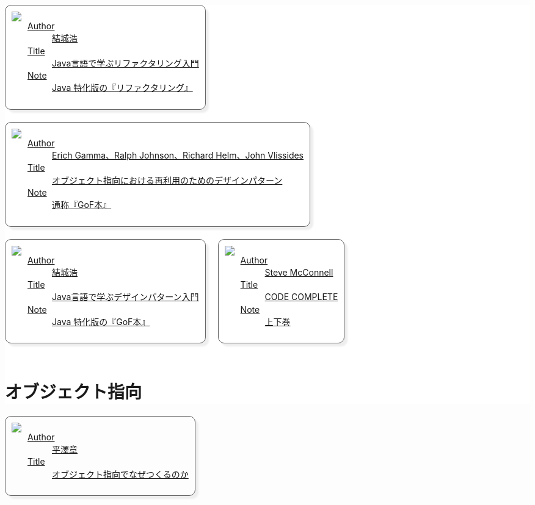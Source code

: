<div style="display:table;float:left;margin-right:20px;margin-bottom:20px;border:1px solid #666;padding:10px;border-radius:10px;box-shadow:5px 5px 3px 0px #eee;">
  <a href="http://www.amazon.co.jp/dp/4797337990" style="display:table-row;"><img src="http://images-jp.amazon.com/images/P/4797337990.09.MZZZZZZZ.jpg" style="display:table-cell;"/>
  <div style="display:table-cell;vertical-align:middle;padding-left:10px;"><dl>
    <dt>Author</dt><dd>結城浩</dd>
    <dt>Title</dt><dd>Java言語で学ぶリファクタリング入門</dd>
    <dt>Note</dt><dd>Java 特化版の『リファクタリング』</dd>
  </dl></div></a>
</div>

<div style="display:table;float:left;margin-right:20px;margin-bottom:20px;border:1px solid #666;padding:10px;border-radius:10px;box-shadow:5px 5px 3px 0px #eee;">
  <a href="http://www.amazon.co.jp/dp/4797311126" style="display:table-row;"><img src="http://images-jp.amazon.com/images/P/4797311126.09.MZZZZZZZ.jpg" style="display:table-cell;"/>
  <div style="display:table-cell;vertical-align:middle;padding-left:10px;"><dl>
    <dt>Author</dt><dd>Erich Gamma、Ralph Johnson、Richard Helm、John Vlissides</dd>
    <dt>Title</dt><dd>オブジェクト指向における再利用のためのデザインパターン</dd>
    <dt>Note</dt><dd>通称『GoF本』</dd>
  </dl></div></a>
</div>

<div style="display:table;float:left;margin-right:20px;margin-bottom:20px;border:1px solid #666;padding:10px;border-radius:10px;box-shadow:5px 5px 3px 0px #eee;">
  <a href="http://www.amazon.co.jp/dp/4797327030" style="display:table-row;"><img src="http://images-jp.amazon.com/images/P/4797327030.09.MZZZZZZZ.jpg" style="display:table-cell;"/>
  <div style="display:table-cell;vertical-align:middle;padding-left:10px;"><dl>
    <dt>Author</dt><dd>結城浩</dd>
    <dt>Title</dt><dd>Java言語で学ぶデザインパターン入門</dd>
    <dt>Note</dt><dd>Java 特化版の『GoF本』</dd>
  </dl></div></a>
</div>

<div style="display:table;float:left;margin-right:20px;margin-bottom:20px;border:1px solid #666;padding:10px;border-radius:10px;box-shadow:5px 5px 3px 0px #eee;">
  <a href="http://www.amazon.co.jp/dp/B00JEYPPOE" style="display:table-row;"><img src="http://images-jp.amazon.com/images/P/B00JEYPPOE.09.MZZZZZZZ.jpg" style="display:table-cell;"/>
  <div style="display:table-cell;vertical-align:middle;padding-left:10px;"><dl>
    <dt>Author</dt><dd>Steve McConnell</dd>
    <dt>Title</dt><dd>CODE COMPLETE</dd>
    <dt>Note</dt><dd>上下巻</dd>
  </dl></div></a>
</div>

<div style="clear:both" ></div>

# オブジェクト指向

<div style="display:table;float:left;margin-right:20px;margin-bottom:20px;border:1px solid #666;padding:10px;border-radius:10px;box-shadow:5px 5px 3px 0px #eee;">
  <a href="http://www.amazon.co.jp/dp/4822284654" style="display:table-row;"><img src="http://images-jp.amazon.com/images/P/4822284654.09.MZZZZZZZ.jpg" style="display:table-cell;"/>
  <div style="display:table-cell;vertical-align:middle;padding-left:10px;"><dl>
    <dt>Author</dt><dd>平澤章</dd>
    <dt>Title</dt><dd>オブジェクト指向でなぜつくるのか</dd>
  </dl></div></a>
</div>
